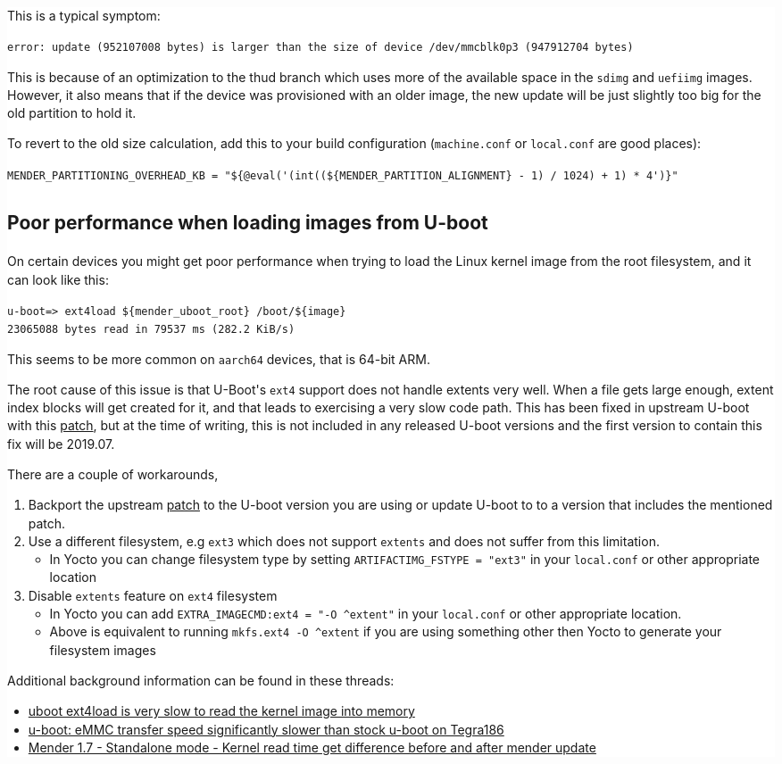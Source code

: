 This is a typical symptom:

```
error: update (952107008 bytes) is larger than the size of device /dev/mmcblk0p3 (947912704 bytes)
```


This is because of an optimization to the thud branch which uses more of the
available space in the `sdimg` and `uefiimg` images. However, it also means that
if the device was provisioned with an older image, the new update will be just
slightly too big for the old partition to hold it.

To revert to the old size calculation, add this to your build configuration
(`machine.conf` or `local.conf` are good places):

```
MENDER_PARTITIONING_OVERHEAD_KB = "${@eval('(int((${MENDER_PARTITION_ALIGNMENT} - 1) / 1024) + 1) * 4')}"
```


## Poor performance when loading images from U-boot

On certain devices you might get poor performance when trying to load the Linux kernel image from the root filesystem, and it can look like this:

```
u-boot=> ext4load ${mender_uboot_root} /boot/${image}
23065088 bytes read in 79537 ms (282.2 KiB/s)
```

This seems to be more common on `aarch64` devices, that is 64-bit ARM.

The root cause of this issue is that U-Boot's `ext4` support does not handle extents very well. When a file gets large enough, extent index blocks will get created for it, and that leads to exercising a very slow code path. This has been fixed in upstream U-boot with this [patch](https://github.com/u-boot/u-boot/commit/d5aee659f217746395ff58adf3a863627ff02ec1?target=_blank), but at the time of writing, this is not included in any released U-boot versions and the first version to contain this fix will be 2019.07.

There are a couple of workarounds,

1. Backport the upstream [patch](https://github.com/u-boot/u-boot/commit/d5aee659f217746395ff58adf3a863627ff02ec1?target=_blank) to the U-boot version you are using or update U-boot to to a version that includes the mentioned patch.
2. Use a different filesystem, e.g `ext3` which does not support `extents` and does not suffer from this limitation.
    - In Yocto you can change filesystem type by setting `ARTIFACTIMG_FSTYPE = "ext3"` in your `local.conf` or other appropriate location
3. Disable `extents` feature on `ext4` filesystem
    - In Yocto you can add `EXTRA_IMAGECMD:ext4 = "-O ^extent"` in your `local.conf` or other appropriate location.
    - Above is equivalent to running `mkfs.ext4 -O ^extent` if you are using something other then Yocto to generate your filesystem images

Additional background information can be found in these threads:

- [uboot ext4load is very slow to read the kernel image into memory](https://community.nxp.com/thread/472241?target=_blank)
- [u-boot: eMMC transfer speed significantly slower than stock u-boot on Tegra186](https://github.com/madisongh/meta-tegra/issues/42?target=_blank)
- [Mender 1.7 - Standalone mode - Kernel read time get difference before and after mender update](https://hub.mender.io/t/mender-1-7-standalone-mode-kernel-read-time-get-difference-before-and-after-mender-update?target=_blank)
